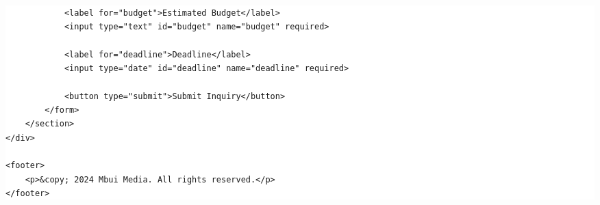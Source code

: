                 <label for="budget">Estimated Budget</label>
                <input type="text" id="budget" name="budget" required>

                <label for="deadline">Deadline</label>
                <input type="date" id="deadline" name="deadline" required>

                <button type="submit">Submit Inquiry</button>
            </form>
        </section>
    </div>

    <footer>
        <p>&copy; 2024 Mbui Media. All rights reserved.</p>
    </footer>
</body>
</html>
